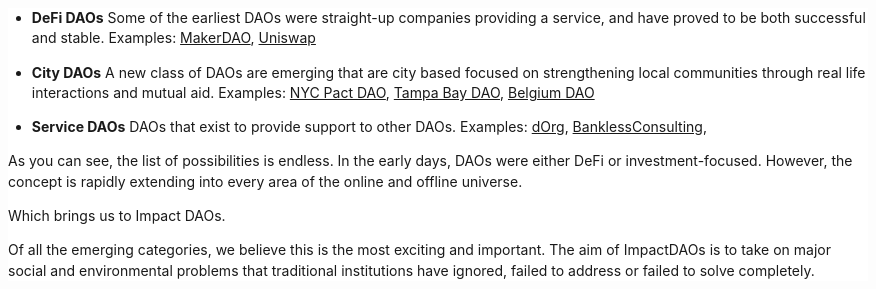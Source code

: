 -   **DeFi DAOs** Some of the earliest DAOs were straight-up companies providing a service, and have proved to be both successful and stable.
Examples: [MakerDAO](https://twitter.com/MakerDAO), [Uniswap](https://twitter.com/Uniswap)

-   **City DAOs** A new class of DAOs are emerging that are city based focused on strengthening local communities through real life interactions and mutual aid.
Examples: [NYC Pact DAO](https://twitter.com/pactDAO), [Tampa Bay DAO](https://twitter.com/tampabaydao), [Belgium DAO](https://twitter.com/BelgiumDao)

-   **Service DAOs** DAOs that exist to provide support to other DAOs.
Examples: [dOrg](https://twitter.com/dOrg_tech), [BanklessConsulting](https://twitter.com/banklessconsult),

  As you can see, the list of possibilities is endless. In the early days, DAOs were either DeFi or investment-focused. However, the concept is rapidly extending into every area of the online and offline universe.

Which brings us to Impact DAOs.

Of all the emerging categories, we believe this is the most exciting and important. The aim of ImpactDAOs is to take on major social and environmental problems that traditional institutions have ignored, failed to address or failed to solve completely.


